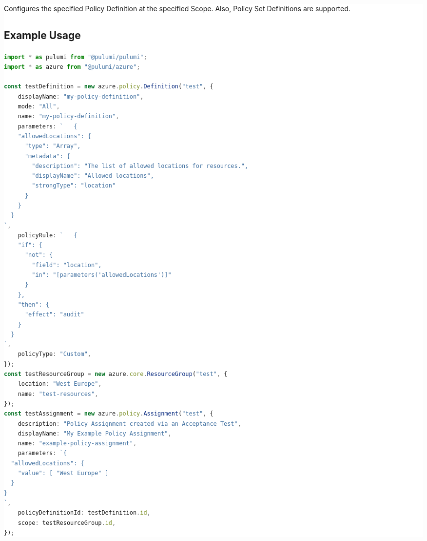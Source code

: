 Configures the specified Policy Definition at the specified Scope. Also, Policy Set Definitions are supported.

## Example Usage

```typescript
import * as pulumi from "@pulumi/pulumi";
import * as azure from "@pulumi/azure";

const testDefinition = new azure.policy.Definition("test", {
    displayName: "my-policy-definition",
    mode: "All",
    name: "my-policy-definition",
    parameters: `	{
    "allowedLocations": {
      "type": "Array",
      "metadata": {
        "description": "The list of allowed locations for resources.",
        "displayName": "Allowed locations",
        "strongType": "location"
      }
    }
  }
`,
    policyRule: `	{
    "if": {
      "not": {
        "field": "location",
        "in": "[parameters('allowedLocations')]"
      }
    },
    "then": {
      "effect": "audit"
    }
  }
`,
    policyType: "Custom",
});
const testResourceGroup = new azure.core.ResourceGroup("test", {
    location: "West Europe",
    name: "test-resources",
});
const testAssignment = new azure.policy.Assignment("test", {
    description: "Policy Assignment created via an Acceptance Test",
    displayName: "My Example Policy Assignment",
    name: "example-policy-assignment",
    parameters: `{
  "allowedLocations": {
    "value": [ "West Europe" ]
  }
}
`,
    policyDefinitionId: testDefinition.id,
    scope: testResourceGroup.id,
});
```
